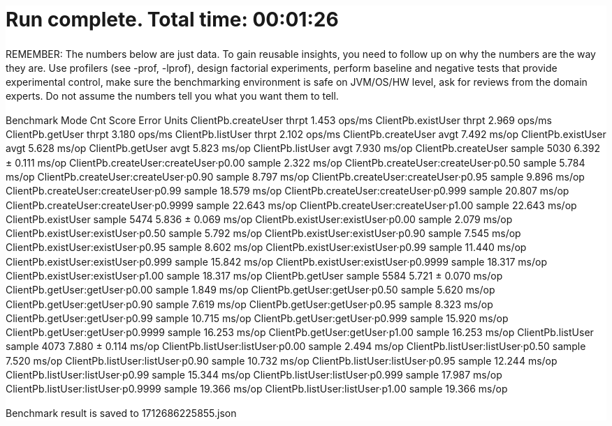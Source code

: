 # Run complete. Total time: 00:01:26

REMEMBER: The numbers below are just data. To gain reusable insights, you need to follow up on
why the numbers are the way they are. Use profilers (see -prof, -lprof), design factorial
experiments, perform baseline and negative tests that provide experimental control, make sure
the benchmarking environment is safe on JVM/OS/HW level, ask for reviews from the domain experts.
Do not assume the numbers tell you what you want them to tell.

Benchmark                                 Mode   Cnt   Score   Error   Units
ClientPb.createUser                      thrpt         1.453          ops/ms
ClientPb.existUser                       thrpt         2.969          ops/ms
ClientPb.getUser                         thrpt         3.180          ops/ms
ClientPb.listUser                        thrpt         2.102          ops/ms
ClientPb.createUser                       avgt         7.492           ms/op
ClientPb.existUser                        avgt         5.628           ms/op
ClientPb.getUser                          avgt         5.823           ms/op
ClientPb.listUser                         avgt         7.930           ms/op
ClientPb.createUser                     sample  5030   6.392 ± 0.111   ms/op
ClientPb.createUser:createUser·p0.00    sample         2.322           ms/op
ClientPb.createUser:createUser·p0.50    sample         5.784           ms/op
ClientPb.createUser:createUser·p0.90    sample         8.797           ms/op
ClientPb.createUser:createUser·p0.95    sample         9.896           ms/op
ClientPb.createUser:createUser·p0.99    sample        18.579           ms/op
ClientPb.createUser:createUser·p0.999   sample        20.807           ms/op
ClientPb.createUser:createUser·p0.9999  sample        22.643           ms/op
ClientPb.createUser:createUser·p1.00    sample        22.643           ms/op
ClientPb.existUser                      sample  5474   5.836 ± 0.069   ms/op
ClientPb.existUser:existUser·p0.00      sample         2.079           ms/op
ClientPb.existUser:existUser·p0.50      sample         5.792           ms/op
ClientPb.existUser:existUser·p0.90      sample         7.545           ms/op
ClientPb.existUser:existUser·p0.95      sample         8.602           ms/op
ClientPb.existUser:existUser·p0.99      sample        11.440           ms/op
ClientPb.existUser:existUser·p0.999     sample        15.842           ms/op
ClientPb.existUser:existUser·p0.9999    sample        18.317           ms/op
ClientPb.existUser:existUser·p1.00      sample        18.317           ms/op
ClientPb.getUser                        sample  5584   5.721 ± 0.070   ms/op
ClientPb.getUser:getUser·p0.00          sample         1.849           ms/op
ClientPb.getUser:getUser·p0.50          sample         5.620           ms/op
ClientPb.getUser:getUser·p0.90          sample         7.619           ms/op
ClientPb.getUser:getUser·p0.95          sample         8.323           ms/op
ClientPb.getUser:getUser·p0.99          sample        10.715           ms/op
ClientPb.getUser:getUser·p0.999         sample        15.920           ms/op
ClientPb.getUser:getUser·p0.9999        sample        16.253           ms/op
ClientPb.getUser:getUser·p1.00          sample        16.253           ms/op
ClientPb.listUser                       sample  4073   7.880 ± 0.114   ms/op
ClientPb.listUser:listUser·p0.00        sample         2.494           ms/op
ClientPb.listUser:listUser·p0.50        sample         7.520           ms/op
ClientPb.listUser:listUser·p0.90        sample        10.732           ms/op
ClientPb.listUser:listUser·p0.95        sample        12.244           ms/op
ClientPb.listUser:listUser·p0.99        sample        15.344           ms/op
ClientPb.listUser:listUser·p0.999       sample        17.987           ms/op
ClientPb.listUser:listUser·p0.9999      sample        19.366           ms/op
ClientPb.listUser:listUser·p1.00        sample        19.366           ms/op

Benchmark result is saved to 1712686225855.json
